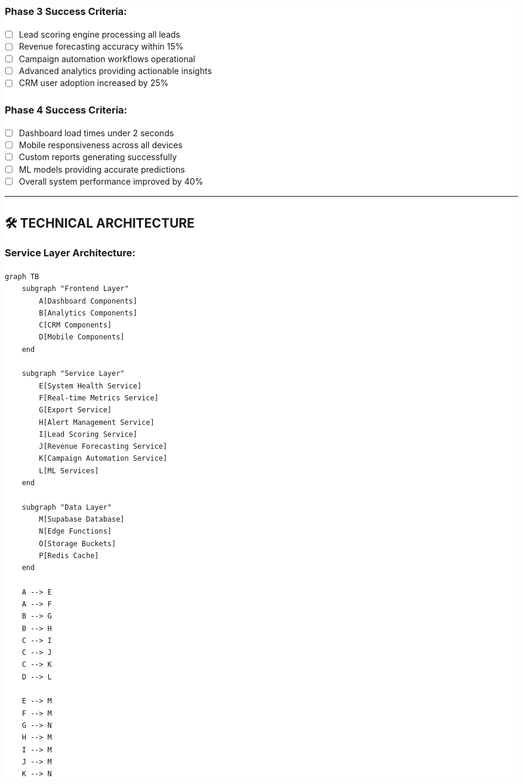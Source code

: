 ### **Phase 3 Success Criteria:**
- [ ] Lead scoring engine processing all leads
- [ ] Revenue forecasting accuracy within 15%
- [ ] Campaign automation workflows operational
- [ ] Advanced analytics providing actionable insights
- [ ] CRM user adoption increased by 25%

### **Phase 4 Success Criteria:**
- [ ] Dashboard load times under 2 seconds
- [ ] Mobile responsiveness across all devices
- [ ] Custom reports generating successfully
- [ ] ML models providing accurate predictions
- [ ] Overall system performance improved by 40%

---

## 🛠️ TECHNICAL ARCHITECTURE

### **Service Layer Architecture:**
```mermaid
graph TB
    subgraph "Frontend Layer"
        A[Dashboard Components]
        B[Analytics Components]
        C[CRM Components]
        D[Mobile Components]
    end
    
    subgraph "Service Layer"
        E[System Health Service]
        F[Real-time Metrics Service]
        G[Export Service]
        H[Alert Management Service]
        I[Lead Scoring Service]
        J[Revenue Forecasting Service]
        K[Campaign Automation Service]
        L[ML Services]
    end
    
    subgraph "Data Layer"
        M[Supabase Database]
        N[Edge Functions]
        O[Storage Buckets]
        P[Redis Cache]
    end
    
    A --> E
    A --> F
    B --> G
    B --> H
    C --> I
    C --> J
    C --> K
    D --> L
    
    E --> M
    F --> M
    G --> N
    H --> M
    I --> M
    J --> M
    K --> N
```